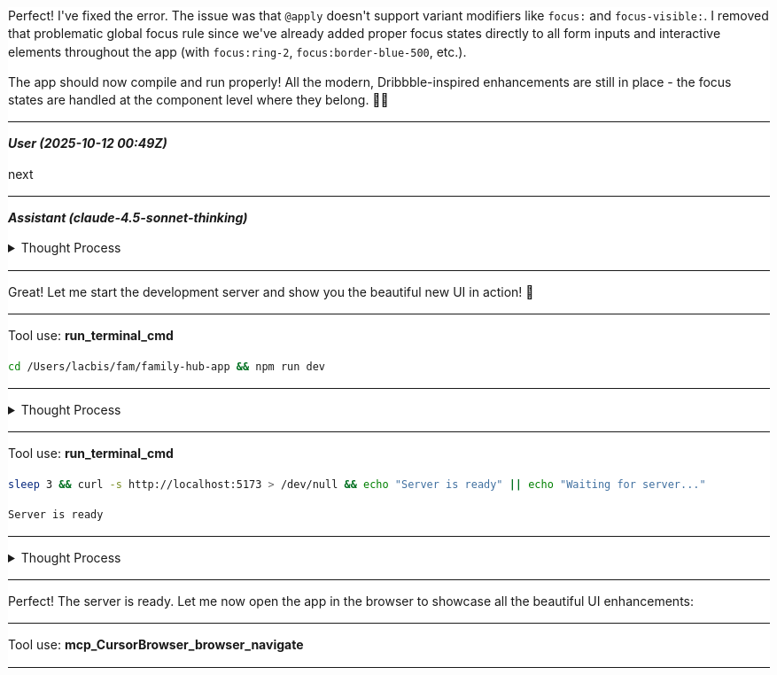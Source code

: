 Perfect! I've fixed the error. The issue was that `@apply` doesn't support variant modifiers like `focus:` and `focus-visible:`. I removed that problematic global focus rule since we've already added proper focus states directly to all form inputs and interactive elements throughout the app (with `focus:ring-2`, `focus:border-blue-500`, etc.).

The app should now compile and run properly! All the modern, Dribbble-inspired enhancements are still in place - the focus states are handled at the component level where they belong. 🎨✨

---

_**User (2025-10-12 00:49Z)**_

next

---

_**Assistant (claude-4.5-sonnet-thinking)**_

<think><details><summary>Thought Process</summary></details></think>

---

Great! Let me start the development server and show you the beautiful new UI in action! 🚀

---

Tool use: **run_terminal_cmd**

```bash
cd /Users/lacbis/fam/family-hub-app && npm run dev
```

---

<think><details><summary>Thought Process</summary></details></think>

---

Tool use: **run_terminal_cmd**

```bash
sleep 3 && curl -s http://localhost:5173 > /dev/null && echo "Server is ready" || echo "Waiting for server..."
```

```
Server is ready
```

---

<think><details><summary>Thought Process</summary></details></think>

---

Perfect! The server is ready. Let me now open the app in the browser to showcase all the beautiful UI enhancements:

---

Tool use: **mcp_CursorBrowser_browser_navigate**

---